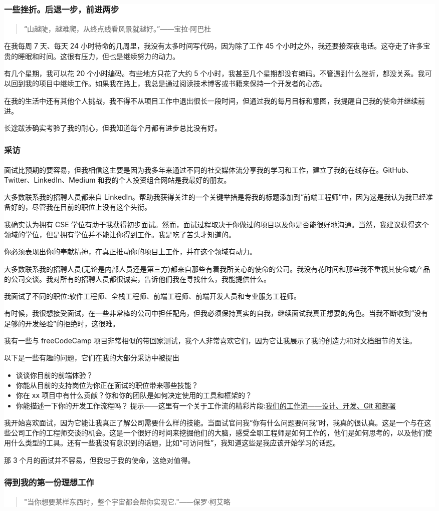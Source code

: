 ### 一些挫折。后退一步，前进两步

> “山越陡，越难爬，从终点线看风景就越好。”——宝拉·阿巴杜

在我每周 7 天、每天 24 小时待命的几周里，我没有太多时间写代码，因为除了工作 45 个小时之外，我还要接深夜电话。这夺走了许多宝贵的睡眠和时间。这很有压力，但也是继续努力的动力。

有几个星期，我可以花 20 个小时编码。有些地方只花了大约 5 个小时，我甚至几个星期都没有编码。不管遇到什么挫折，都没关系。我可以回到我的项目中继续工作。如果我在路上，我总是通过阅读技术博客或书籍来保持一个开发者的心态。

在我的生活中还有其他个人挑战，我不得不从项目工作中退出很长一段时间，但通过我的每月目标和意图，我提醒自己我的使命并继续前进。

长途跋涉确实考验了我的耐心，但我知道每个月都有进步总比没有好。

### 采访

面试比预期的要容易，但我相信这主要是因为我多年来通过不同的社交媒体流分享我的学习和工作，建立了我的在线存在。GitHub、Twitter、LinkedIn、Medium 和我的个人投资组合网站是我最好的朋友。

大多数联系我的招聘人员都来自 LinkedIn。帮助我获得关注的一个关键举措是将我的标题添加到“前端工程师”中，因为这是我认为我已经准备好的，尽管我在目前的职位上没有这个头衔。

我确实认为拥有 CSE 学位有助于我获得初步面试。然而，面试过程取决于你做过的项目以及你是否能很好地沟通。当然，我建议获得这个领域的学位，但是拥有学位并不能让你得到工作。我是吃了苦头才知道的。

你必须表现出你的奉献精神，在真正推动你的项目上工作，并在这个领域有动力。

大多数联系我的招聘人员(无论是内部人员还是第三方)都来自那些有着我所关心的使命的公司。我没有花时间和那些我不重视其使命或产品的公司交谈。我对所有的招聘人员都很诚实，告诉他们我在寻找什么，我能提供什么。

我面试了不同的职位:软件工程师、全栈工程师、前端工程师、前端开发人员和专业服务工程师。

有时候，我很想接受面试，在一些非常棒的公司中担任配角，但我必须保持真实的自我，继续面试我真正想要的角色。当我不断收到“没有足够的开发经验”的拒绝时，这很难。

我有一些与 freeCodeCamp 项目非常相似的带回家测试，我个人非常喜欢它们，因为它让我展示了我的创造力和对文档细节的关注。

以下是一些有趣的问题，它们在我的大部分采访中被提出

*   谈谈你目前的前端体验？
*   你能从目前的支持岗位为你正在面试的职位带来哪些技能？
*   你在 xx 项目中有什么贡献？你和你的团队是如何决定使用的工具和框架的？
*   你能描述一下你的开发工作流程吗？
    提示——这里有一个关于工作流的精彩片段:[我们的工作流——设计、开发、Git 和部署](https://syntax.fm/show/051/our-workflows-design-development-git-and-deployment)

我开始喜欢面试，因为它能让我真正了解公司需要什么样的技能。当面试官问我“你有什么问题要问我”时，我真的很认真。这是一个与在这些公司工作的工程师交谈的机会。这是一个很好的时间来挖掘他们的大脑，感受全职工程师是如何工作的，他们是如何思考的，以及他们使用什么类型的工具。还有一些我没有意识到的话题，比如“可访问性”，我知道这些是我应该开始学习的话题。

那 3 个月的面试并不容易，但我忠于我的使命，这绝对值得。

### 得到我的第一份理想工作

> "当你想要某样东西时，整个宇宙都会帮你实现它."——保罗·柯艾略
